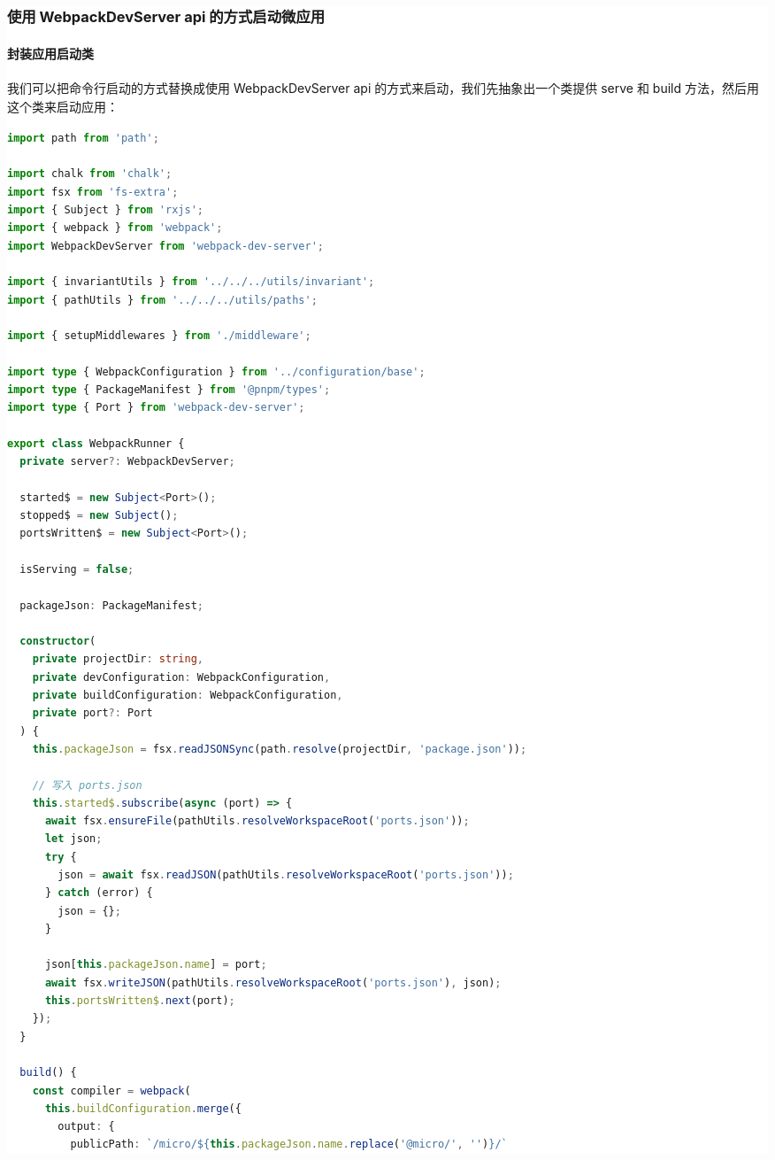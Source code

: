 ### 使用 WebpackDevServer api 的方式启动微应用

#### 封装应用启动类

我们可以把命令行启动的方式替换成使用 WebpackDevServer api 的方式来启动，我们先抽象出一个类提供 serve 和 build 方法，然后用这个类来启动应用：

```ts
import path from 'path';

import chalk from 'chalk';
import fsx from 'fs-extra';
import { Subject } from 'rxjs';
import { webpack } from 'webpack';
import WebpackDevServer from 'webpack-dev-server';

import { invariantUtils } from '../../../utils/invariant';
import { pathUtils } from '../../../utils/paths';

import { setupMiddlewares } from './middleware';

import type { WebpackConfiguration } from '../configuration/base';
import type { PackageManifest } from '@pnpm/types';
import type { Port } from 'webpack-dev-server';

export class WebpackRunner {
  private server?: WebpackDevServer;

  started$ = new Subject<Port>();
  stopped$ = new Subject();
  portsWritten$ = new Subject<Port>();

  isServing = false;

  packageJson: PackageManifest;

  constructor(
    private projectDir: string,
    private devConfiguration: WebpackConfiguration,
    private buildConfiguration: WebpackConfiguration,
    private port?: Port
  ) {
    this.packageJson = fsx.readJSONSync(path.resolve(projectDir, 'package.json'));

    // 写入 ports.json
    this.started$.subscribe(async (port) => {
      await fsx.ensureFile(pathUtils.resolveWorkspaceRoot('ports.json'));
      let json;
      try {
        json = await fsx.readJSON(pathUtils.resolveWorkspaceRoot('ports.json'));
      } catch (error) {
        json = {};
      }

      json[this.packageJson.name] = port;
      await fsx.writeJSON(pathUtils.resolveWorkspaceRoot('ports.json'), json);
      this.portsWritten$.next(port);
    });
  }

  build() {
    const compiler = webpack(
      this.buildConfiguration.merge({
        output: {
          publicPath: `/micro/${this.packageJson.name.replace('@micro/', '')}/`
```